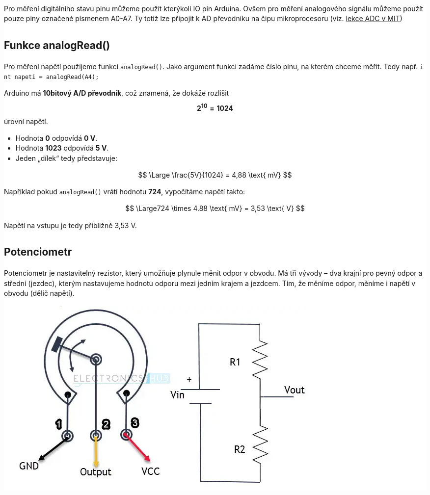 Pro měření digitálního stavu pinu můžeme použít kterýkoli IO pin Arduina. Ovšem pro měření analogového signálu můžeme použít pouze piny označené písmenem A0-A7. Ty totiž lze připojit k AD převodníku na čipu mikroprocesoru (viz. [lekce ADC v MIT](https://tomaschovanec.github.io/MIT/13_ADC.html))

## Funkce analogRead()

Pro měření napětí použijeme funkci `analogRead()`. Jako argument funkci zadáme číslo pinu, na kterém chceme měřit. 
Tedy např. ```int napeti = analogRead(A4);```

Arduino má **10bitový A/D převodník**, což znamená, že dokáže rozlišit **$$2^{10} = 1024$$** úrovní napětí.

- Hodnota **0** odpovídá **0 V**.  
- Hodnota **1023** odpovídá **5 V**.  
- Jeden „dílek“ tedy představuje:  

$$  
\Large \frac{5V}{1024} = 4,88 \text{ mV}  
$$  

Například pokud `analogRead()` vrátí hodnotu **724**, vypočítáme napětí takto:  

$$  
\Large724 \times 4.88 \text{ mV} = 3,53 \text{ V}  
$$  

Napětí na vstupu je tedy přibližně 3,53 V.

## Potenciometr
Potenciometr je nastavitelný rezistor, který umožňuje plynule měnit odpor v obvodu. Má tři vývody – dva krajní pro pevný odpor a střední (jezdec), kterým nastavujeme hodnotu odporu mezi jedním krajem a jezdcem. Tím, že měníme odpor, měníme i napětí v obvodu (dělič napětí).

![image](img/02_Zaklady_C_potenciometr_2.png)
